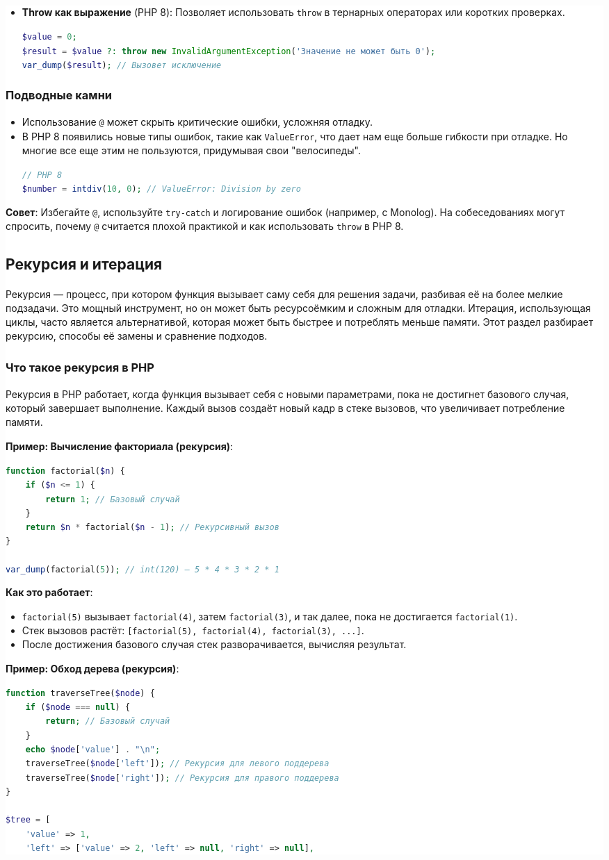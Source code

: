 - **Throw как выражение** (PHP 8): Позволяет использовать `throw` в тернарных операторах или коротких проверках.
  ```php
  $value = 0;
  $result = $value ?: throw new InvalidArgumentException('Значение не может быть 0');
  var_dump($result); // Вызовет исключение
  ```

### Подводные камни
- Использование `@` может скрыть критические ошибки, усложняя отладку.
- В PHP 8 появились новые типы ошибок, такие как `ValueError`, что дает нам еще больше гибкости при отладке. Но многие все еще этим не пользуются, придумывая свои "велосипеды".
  ```php
  // PHP 8
  $number = intdiv(10, 0); // ValueError: Division by zero
  ```

**Совет**: Избегайте `@`, используйте `try-catch` и логирование ошибок (например, с Monolog). На собеседованиях могут спросить, почему `@` считается плохой практикой и как использовать `throw` в PHP 8.


## Рекурсия и итерация

Рекурсия — процесс, при котором функция вызывает саму себя для решения задачи, разбивая её на более мелкие подзадачи. Это мощный инструмент, но он может быть ресурсоёмким и сложным для отладки. Итерация, использующая циклы, часто является альтернативой, которая может быть быстрее и потреблять меньше памяти. Этот раздел разбирает рекурсию, способы её замены и сравнение подходов.

### Что такое рекурсия в PHP
Рекурсия в PHP работает, когда функция вызывает себя с новыми параметрами, пока не достигнет базового случая, который завершает выполнение. Каждый вызов создаёт новый кадр в стеке вызовов, что увеличивает потребление памяти.

**Пример: Вычисление факториала (рекурсия)**:
```php
function factorial($n) {
    if ($n <= 1) {
        return 1; // Базовый случай
    }
    return $n * factorial($n - 1); // Рекурсивный вызов
}

var_dump(factorial(5)); // int(120) — 5 * 4 * 3 * 2 * 1
```

**Как это работает**:
- `factorial(5)` вызывает `factorial(4)`, затем `factorial(3)`, и так далее, пока не достигается `factorial(1)`.
- Стек вызовов растёт: `[factorial(5), factorial(4), factorial(3), ...]`.
- После достижения базового случая стек разворачивается, вычисляя результат.

**Пример: Обход дерева (рекурсия)**:
```php
function traverseTree($node) {
    if ($node === null) {
        return; // Базовый случай
    }
    echo $node['value'] . "\n";
    traverseTree($node['left']); // Рекурсия для левого поддерева
    traverseTree($node['right']); // Рекурсия для правого поддерева
}

$tree = [
    'value' => 1,
    'left' => ['value' => 2, 'left' => null, 'right' => null],
```